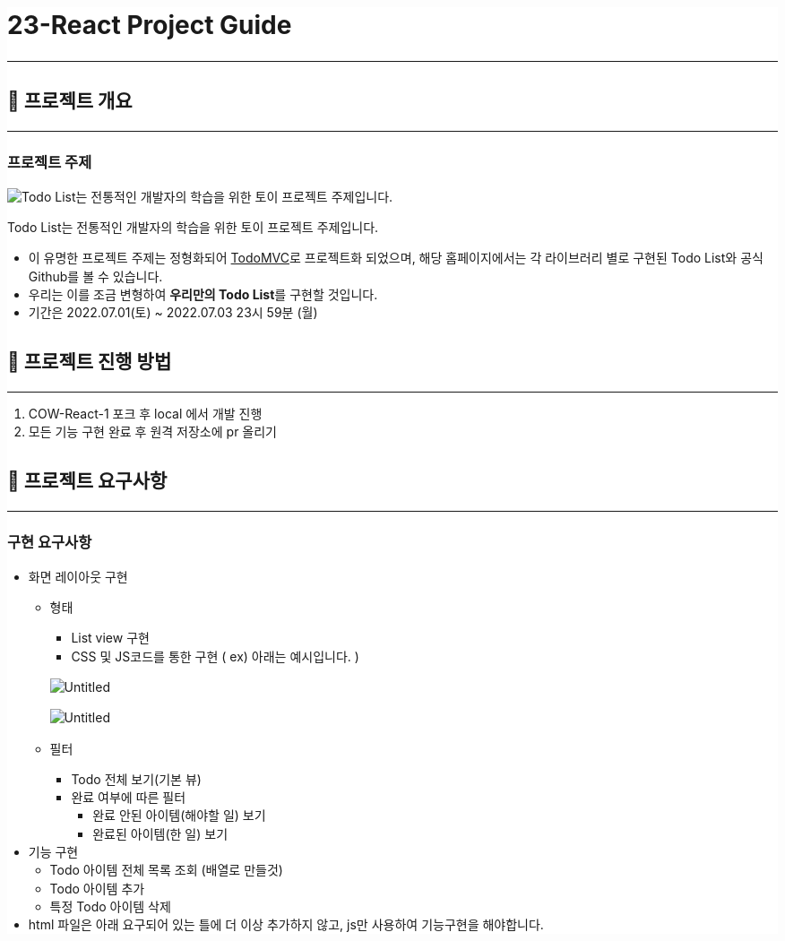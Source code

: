 # 23-React Project Guide

---

## 📖 프로젝트 개요

---

### 프로젝트 주제

![Todo List는 전통적인 개발자의 학습을 위한 토이 프로젝트 주제입니다.](https://github.com/COW-edu/COW-React-1/assets/108217858/42df2a39-2746-4816-8ef5-21f97a4a7563)

Todo List는 전통적인 개발자의 학습을 위한 토이 프로젝트 주제입니다.

- 이 유명한 프로젝트 주제는 정형화되어 [TodoMVC](https://todomvc.com/)로 프로젝트화 되었으며, 해당 홈페이지에서는 각 라이브러리 별로 구현된 Todo List와 공식 Github를 볼 수 있습니다.
- 우리는 이를 조금 변형하여 **우리만의 Todo List**를 구현할 것입니다.
- 기간은 2022.07.01(토) ~ 2022.07.03 23시 59분 (월)

## 🔨 프로젝트 진행 방법

---

1. COW-React-1 포크 후 local 에서 개발 진행
2. 모든 기능 구현 완료 후 원격 저장소에 pr 올리기

## 🎯 프로젝트 요구사항

---

### 구현 요구사항

- 화면 레이아웃 구현
    - 형태
        - List view 구현
        - CSS 및 JS코드를 통한 구현 ( ex) 아래는 예시입니다. )
        
        ![Untitled](https://github.com/COW-edu/COW-React-1/assets/108217858/403d90c6-af4b-4317-af88-c63175cd2f8a)
        
        ![Untitled](https://github.com/COW-edu/COW-React-1/assets/108217858/d45f8fd7-fc12-4756-a8b8-c6d5202aea06)
        
    - 필터
        - Todo 전체 보기(기본 뷰)
        - 완료 여부에 따른 필터
            - 완료 안된 아이템(해야할 일) 보기
            - 완료된 아이템(한 일) 보기
- 기능 구현
    - Todo 아이템 전체 목록 조회 (배열로 만들것)
    - Todo 아이템 추가
    - 특정 Todo 아이템 삭제
- html 파일은 아래 요구되어 있는 틀에 더 이상 추가하지 않고, js만 사용하여 기능구현을 해야합니다.
    